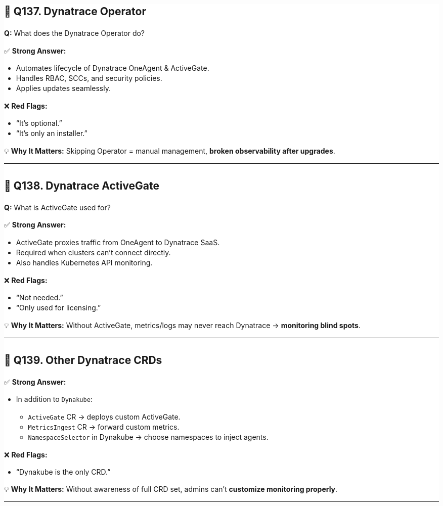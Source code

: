 
## 🔹 Q137. Dynatrace Operator

**Q:** What does the Dynatrace Operator do?

✅ **Strong Answer:**

* Automates lifecycle of Dynatrace OneAgent & ActiveGate.
* Handles RBAC, SCCs, and security policies.
* Applies updates seamlessly.

❌ **Red Flags:**

* “It’s optional.”
* “It’s only an installer.”

💡 **Why It Matters:**
Skipping Operator = manual management, **broken observability after upgrades**.

---

## 🔹 Q138. Dynatrace ActiveGate

**Q:** What is ActiveGate used for?

✅ **Strong Answer:**

* ActiveGate proxies traffic from OneAgent to Dynatrace SaaS.
* Required when clusters can’t connect directly.
* Also handles Kubernetes API monitoring.

❌ **Red Flags:**

* “Not needed.”
* “Only used for licensing.”

💡 **Why It Matters:**
Without ActiveGate, metrics/logs may never reach Dynatrace → **monitoring blind spots**.

---

## 🔹 Q139. Other Dynatrace CRDs

✅ **Strong Answer:**

* In addition to `Dynakube`:

  * `ActiveGate` CR → deploys custom ActiveGate.
  * `MetricsIngest` CR → forward custom metrics.
  * `NamespaceSelector` in Dynakube → choose namespaces to inject agents.

❌ **Red Flags:**

* “Dynakube is the only CRD.”

💡 **Why It Matters:**
Without awareness of full CRD set, admins can’t **customize monitoring properly**.

---